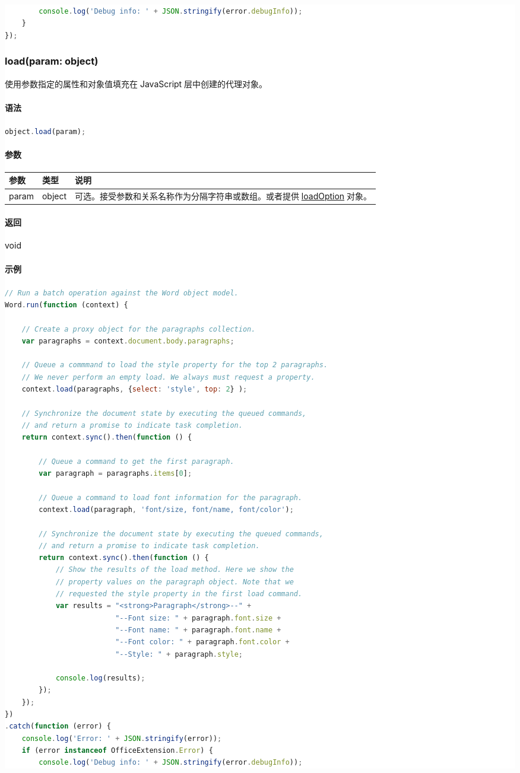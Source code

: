 ```js
        console.log('Debug info: ' + JSON.stringify(error.debugInfo));
    }
});
```

### <a name="load(param:-object)"></a>load(param: object)
使用参数指定的属性和对象值填充在 JavaScript 层中创建的代理对象。

#### <a name="syntax"></a>语法
```js
object.load(param);
```

#### <a name="parameters"></a>参数
| 参数    | 类型   |说明|
|:---------------|:--------|:----------|
|param|object|可选。接受参数和关系名称作为分隔字符串或数组。或者提供 [loadOption](loadoption.md) 对象。|

#### <a name="returns"></a>返回
void

#### <a name="examples"></a>示例
```js
// Run a batch operation against the Word object model.
Word.run(function (context) {

    // Create a proxy object for the paragraphs collection.
    var paragraphs = context.document.body.paragraphs;

    // Queue a commmand to load the style property for the top 2 paragraphs.
    // We never perform an empty load. We always must request a property.
    context.load(paragraphs, {select: 'style', top: 2} );

    // Synchronize the document state by executing the queued commands,
    // and return a promise to indicate task completion.
    return context.sync().then(function () {

        // Queue a command to get the first paragraph.
        var paragraph = paragraphs.items[0];

        // Queue a command to load font information for the paragraph.
        context.load(paragraph, 'font/size, font/name, font/color');

        // Synchronize the document state by executing the queued commands,
        // and return a promise to indicate task completion.
        return context.sync().then(function () {
            // Show the results of the load method. Here we show the
            // property values on the paragraph object. Note that we
            // requested the style property in the first load command.
            var results = "<strong>Paragraph</strong>--" +
                          "--Font size: " + paragraph.font.size +
                          "--Font name: " + paragraph.font.name +
                          "--Font color: " + paragraph.font.color +
                          "--Style: " + paragraph.style;

            console.log(results);
        });
    });
})
.catch(function (error) {
    console.log('Error: ' + JSON.stringify(error));
    if (error instanceof OfficeExtension.Error) {
        console.log('Debug info: ' + JSON.stringify(error.debugInfo));
```

[paragraph.insertContentControl]: https://github.com/OfficeDev/Word-Add-in-DocumentAssembly/blob/master/WordAPIDocAssemblySampleWeb/App/Home/Home.js#L161 "插入内容控件"
[paragraph.style]: https://github.com/OfficeDev/Word-Add-in-DocumentAssembly/blob/master/WordAPIDocAssemblySampleWeb/App/Home/Home.js#L172 "设置样式"
[paragraph.insertpicture]: https://github.com/OfficeDev/Word-Add-in-DocumentAssembly/blob/master/WordAPIDocAssemblySampleWeb/App/Home/Home.js#L236 "插入图片"